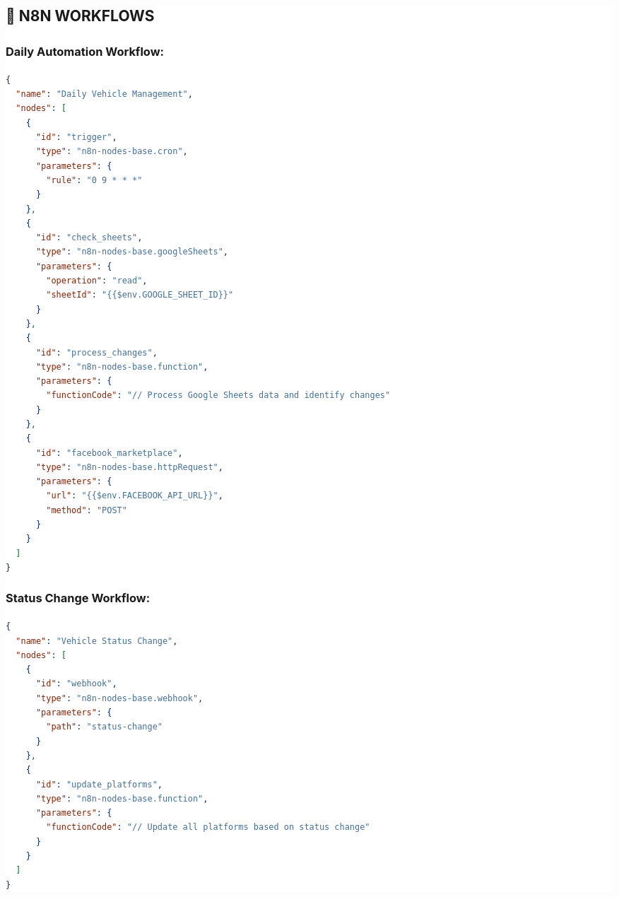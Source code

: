 ## 🤖 **N8N WORKFLOWS**

### **Daily Automation Workflow:**
```json
{
  "name": "Daily Vehicle Management",
  "nodes": [
    {
      "id": "trigger",
      "type": "n8n-nodes-base.cron",
      "parameters": {
        "rule": "0 9 * * *"
      }
    },
    {
      "id": "check_sheets",
      "type": "n8n-nodes-base.googleSheets",
      "parameters": {
        "operation": "read",
        "sheetId": "{{$env.GOOGLE_SHEET_ID}}"
      }
    },
    {
      "id": "process_changes",
      "type": "n8n-nodes-base.function",
      "parameters": {
        "functionCode": "// Process Google Sheets data and identify changes"
      }
    },
    {
      "id": "facebook_marketplace",
      "type": "n8n-nodes-base.httpRequest",
      "parameters": {
        "url": "{{$env.FACEBOOK_API_URL}}",
        "method": "POST"
      }
    }
  ]
}
```

### **Status Change Workflow:**
```json
{
  "name": "Vehicle Status Change",
  "nodes": [
    {
      "id": "webhook",
      "type": "n8n-nodes-base.webhook",
      "parameters": {
        "path": "status-change"
      }
    },
    {
      "id": "update_platforms",
      "type": "n8n-nodes-base.function",
      "parameters": {
        "functionCode": "// Update all platforms based on status change"
      }
    }
  ]
}
```